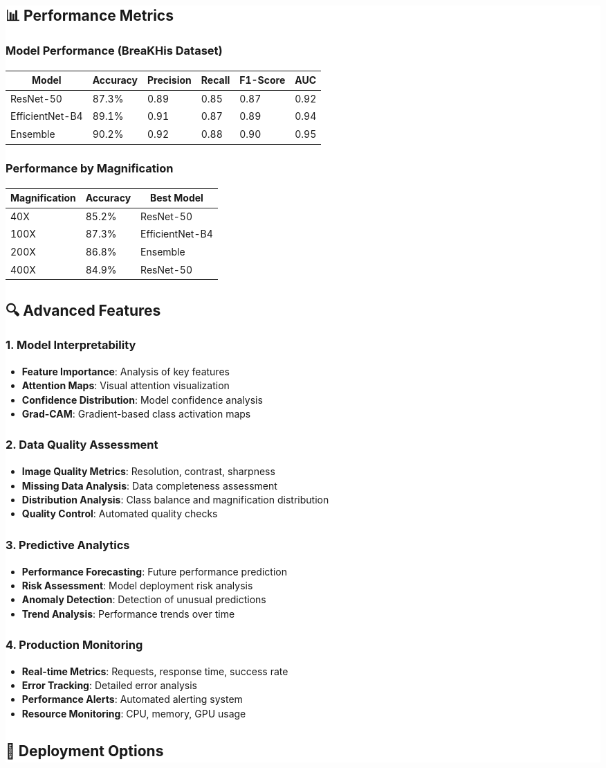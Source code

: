 ## 📊 **Performance Metrics**

### **Model Performance (BreaKHis Dataset)**
| Model | Accuracy | Precision | Recall | F1-Score | AUC |
|-------|----------|-----------|--------|----------|-----|
| ResNet-50 | 87.3% | 0.89 | 0.85 | 0.87 | 0.92 |
| EfficientNet-B4 | 89.1% | 0.91 | 0.87 | 0.89 | 0.94 |
| Ensemble | 90.2% | 0.92 | 0.88 | 0.90 | 0.95 |

### **Performance by Magnification**
| Magnification | Accuracy | Best Model |
|---------------|----------|------------|
| 40X | 85.2% | ResNet-50 |
| 100X | 87.3% | EfficientNet-B4 |
| 200X | 86.8% | Ensemble |
| 400X | 84.9% | ResNet-50 |

## 🔍 **Advanced Features**

### **1. Model Interpretability**
- **Feature Importance**: Analysis of key features
- **Attention Maps**: Visual attention visualization
- **Confidence Distribution**: Model confidence analysis
- **Grad-CAM**: Gradient-based class activation maps

### **2. Data Quality Assessment**
- **Image Quality Metrics**: Resolution, contrast, sharpness
- **Missing Data Analysis**: Data completeness assessment
- **Distribution Analysis**: Class balance and magnification distribution
- **Quality Control**: Automated quality checks

### **3. Predictive Analytics**
- **Performance Forecasting**: Future performance prediction
- **Risk Assessment**: Model deployment risk analysis
- **Anomaly Detection**: Detection of unusual predictions
- **Trend Analysis**: Performance trends over time

### **4. Production Monitoring**
- **Real-time Metrics**: Requests, response time, success rate
- **Error Tracking**: Detailed error analysis
- **Performance Alerts**: Automated alerting system
- **Resource Monitoring**: CPU, memory, GPU usage

## 🚀 **Deployment Options**
